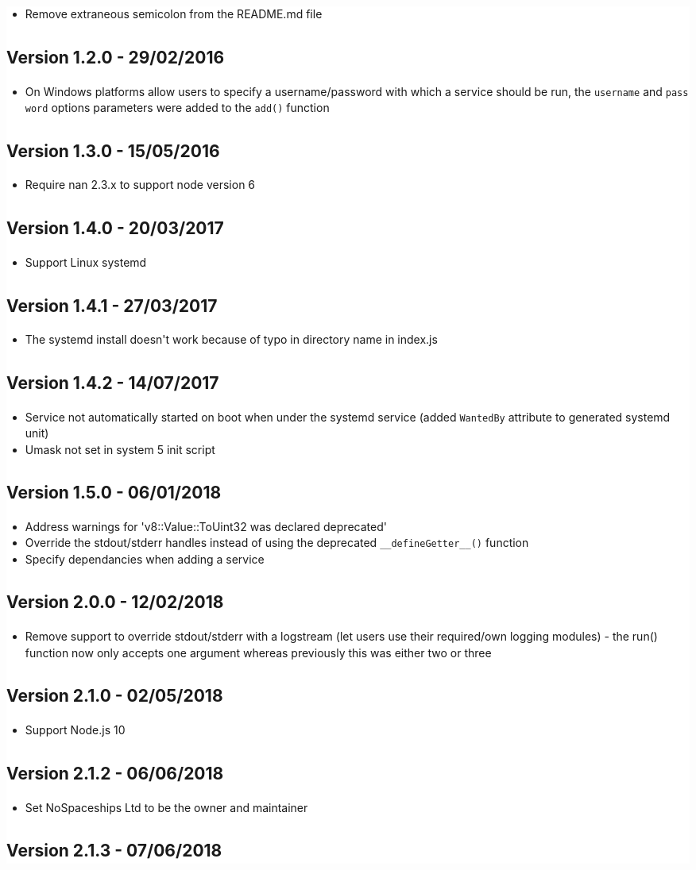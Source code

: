  * Remove extraneous semicolon from the README.md file

## Version 1.2.0 - 29/02/2016

 * On Windows platforms allow users to specify a username/password with which
   a service should be run, the `username` and `password` options parameters
   were added to the `add()` function

## Version 1.3.0 - 15/05/2016

 * Require nan 2.3.x to support node version 6

## Version 1.4.0 - 20/03/2017

 * Support Linux systemd

## Version 1.4.1 - 27/03/2017

 * The systemd install doesn't work because of typo in directory name in
   index.js

## Version 1.4.2 - 14/07/2017

 * Service not automatically started on boot when under the systemd service
   (added `WantedBy` attribute to generated systemd unit)
 * Umask not set in system 5 init script

## Version 1.5.0 - 06/01/2018

 * Address warnings for 'v8::Value::ToUint32 was declared deprecated'
 * Override the stdout/stderr handles instead of using the deprecated
   `__defineGetter__()` function
 * Specify dependancies when adding a service

## Version 2.0.0 - 12/02/2018

 * Remove support to override stdout/stderr with a logstream (let users use
   their required/own logging modules) - the run() function now only accepts
   one argument whereas previously this was either two or three

## Version 2.1.0 - 02/05/2018

 * Support Node.js 10

## Version 2.1.2 - 06/06/2018

 * Set NoSpaceships Ltd to be the owner and maintainer

## Version 2.1.3 - 07/06/2018
